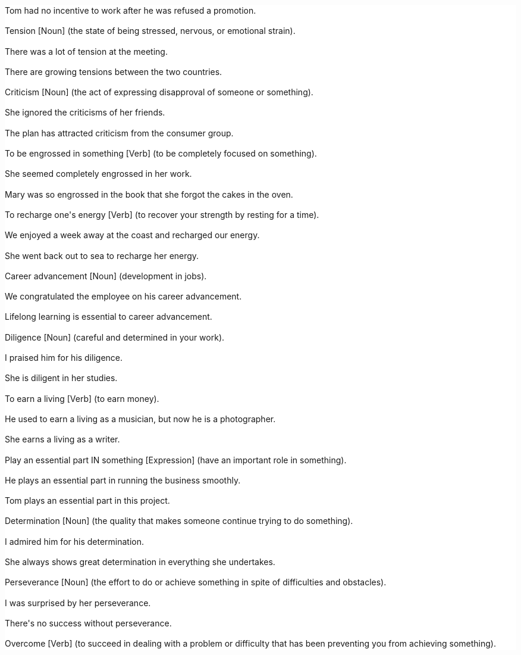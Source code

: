 Tom had no incentive to work after he was refused a promotion.

Tension [Noun] (the state of being stressed, nervous, or emotional strain).

There was a lot of tension at the meeting.

There are growing tensions between the two countries.

Criticism [Noun] (the act of expressing disapproval of someone or something).

She ignored the criticisms of her friends.

The plan has attracted criticism from the consumer group.

To be engrossed in something [Verb] (to be completely focused on something).

She seemed completely engrossed in her work.

Mary was so engrossed in the book that she forgot the cakes in the oven.

To recharge one's energy [Verb] (to recover your strength by resting for a time).

We enjoyed a week away at the coast and recharged our energy.

She went back out to sea to recharge her energy.

Career advancement [Noun] (development in jobs).

We congratulated the employee on his career advancement.

Lifelong learning is essential to career advancement.

Diligence [Noun] (careful and determined in your work).

I praised him for his diligence.

She is diligent in her studies.

To earn a living [Verb] (to earn money).

He used to earn a living as a musician, but now he is a photographer.

She earns a living as a writer.

Play an essential part IN something [Expression] (have an important role in something).

He plays an essential part in running the business smoothly.

Tom plays an essential part in this project.

Determination [Noun] (the quality that makes someone continue trying to do something).

I admired him for his determination.

She always shows great determination in everything she undertakes.

Perseverance [Noun] (the effort to do or achieve something in spite of difficulties and obstacles).

I was surprised by her perseverance.

There's no success without perseverance.

Overcome [Verb] (to succeed in dealing with a problem or difficulty that has been preventing you from achieving something).
